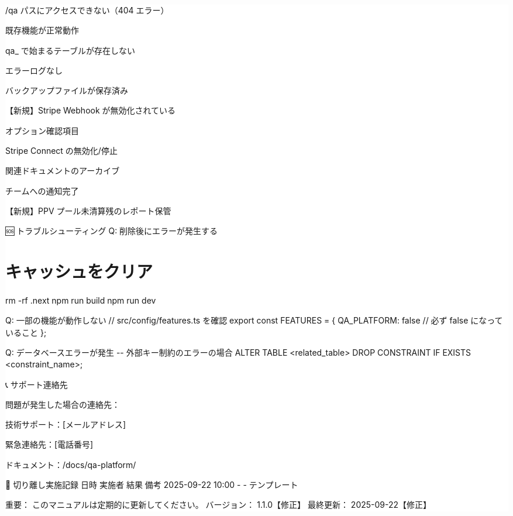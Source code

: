 /qa パスにアクセスできない（404 エラー）

既存機能が正常動作

qa\_ で始まるテーブルが存在しない

エラーログなし

バックアップファイルが保存済み

【新規】Stripe Webhook が無効化されている

オプション確認項目

Stripe Connect の無効化/停止

関連ドキュメントのアーカイブ

チームへの通知完了

【新規】PPV プール未清算残のレポート保管

🆘 トラブルシューティング
Q: 削除後にエラーが発生する

# キャッシュをクリア

rm -rf .next
npm run build
npm run dev

Q: 一部の機能が動作しない
// src/config/features.ts を確認
export const FEATURES = {
QA_PLATFORM: false // 必ず false になっていること
};

Q: データベースエラーが発生
-- 外部キー制約のエラーの場合
ALTER TABLE <related_table>
DROP CONSTRAINT IF EXISTS <constraint_name>;

📞 サポート連絡先

問題が発生した場合の連絡先：

技術サポート：[メールアドレス]

緊急連絡先：[電話番号]

ドキュメント：/docs/qa-platform/

📅 切り離し実施記録
日時 実施者 結果 備考
2025-09-22 10:00 - - テンプレート

重要： このマニュアルは定期的に更新してください。
バージョン： 1.1.0【修正】
最終更新： 2025-09-22【修正】
